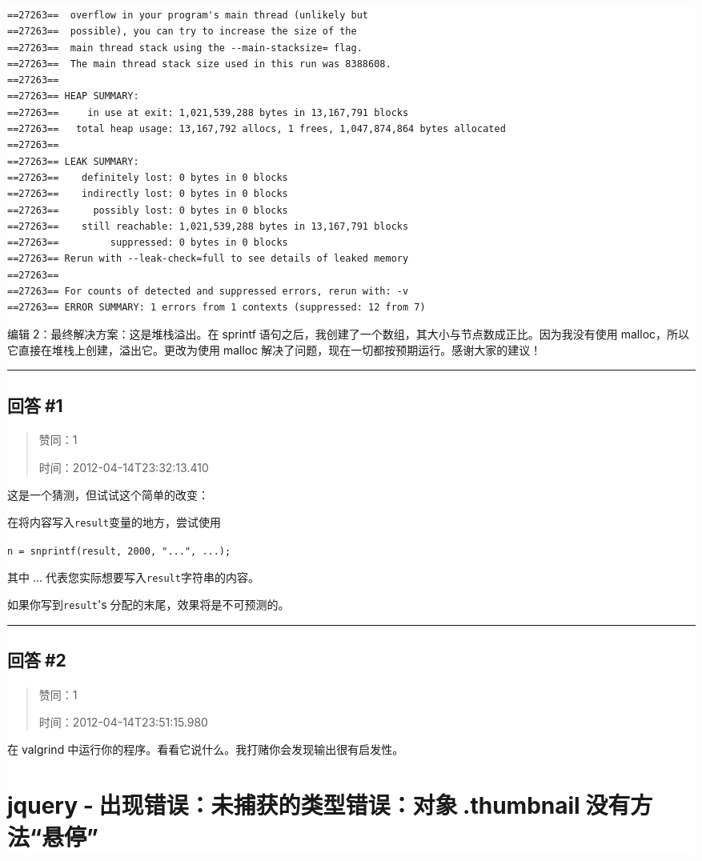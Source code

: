 ```
==27263==  overflow in your program's main thread (unlikely but
==27263==  possible), you can try to increase the size of the
==27263==  main thread stack using the --main-stacksize= flag.
==27263==  The main thread stack size used in this run was 8388608.
==27263== 
==27263== HEAP SUMMARY:
==27263==     in use at exit: 1,021,539,288 bytes in 13,167,791 blocks
==27263==   total heap usage: 13,167,792 allocs, 1 frees, 1,047,874,864 bytes allocated
==27263== 
==27263== LEAK SUMMARY:
==27263==    definitely lost: 0 bytes in 0 blocks
==27263==    indirectly lost: 0 bytes in 0 blocks
==27263==      possibly lost: 0 bytes in 0 blocks
==27263==    still reachable: 1,021,539,288 bytes in 13,167,791 blocks
==27263==         suppressed: 0 bytes in 0 blocks
==27263== Rerun with --leak-check=full to see details of leaked memory
==27263== 
==27263== For counts of detected and suppressed errors, rerun with: -v
==27263== ERROR SUMMARY: 1 errors from 1 contexts (suppressed: 12 from 7) 
```

编辑 2：最终解决方案：这是堆栈溢出。在 sprintf 语句之后，我创建了一个数组，其大小与节点数成正比。因为我没有使用 malloc，所以它直接在堆栈上创建，溢出它。更改为使用 malloc 解决了问题，现在一切都按预期运行。感谢大家的建议！

* * *

## 回答 #1

> 赞同：1
> 
> 时间：2012-04-14T23:32:13.410

这是一个猜测，但试试这个简单的改变：

在将内容写入`result`变量的地方，尝试使用

```
n = snprintf(result, 2000, "...", ...); 
```

其中 ... 代表您实际想要写入`result`字符串的内容。

如果你写到`result`'s 分配的末尾，效果将是不可预测的。

* * *

## 回答 #2

> 赞同：1
> 
> 时间：2012-04-14T23:51:15.980

在 valgrind 中运行你的程序。看看它说什么。我打赌你会发现输出很有启发性。

# jquery - 出现错误：未捕获的类型错误：对象 .thumbnail 没有方法“悬停”
